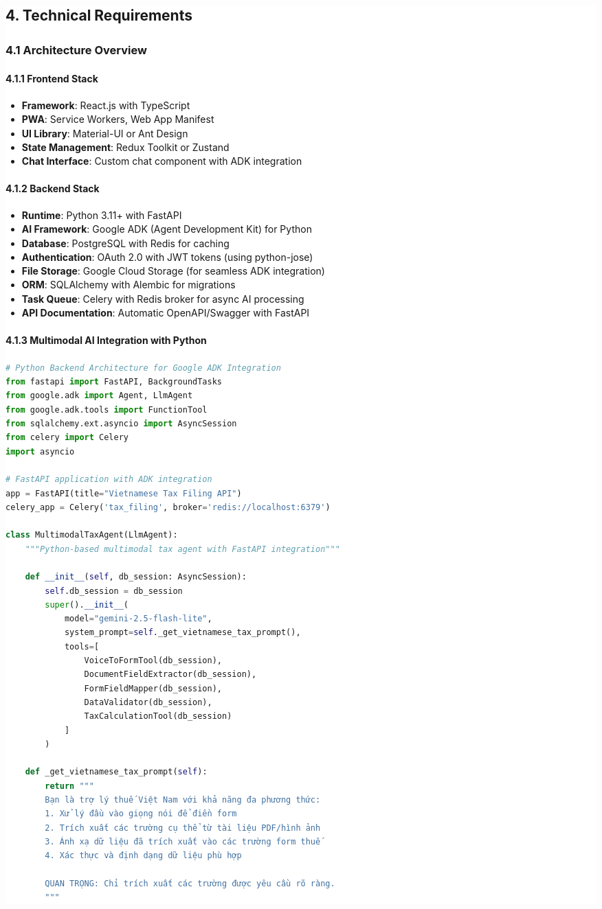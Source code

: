 
## 4. Technical Requirements

### 4.1 Architecture Overview

#### 4.1.1 Frontend Stack
- **Framework**: React.js with TypeScript
- **PWA**: Service Workers, Web App Manifest
- **UI Library**: Material-UI or Ant Design
- **State Management**: Redux Toolkit or Zustand
- **Chat Interface**: Custom chat component with ADK integration

#### 4.1.2 Backend Stack
- **Runtime**: Python 3.11+ with FastAPI
- **AI Framework**: Google ADK (Agent Development Kit) for Python
- **Database**: PostgreSQL with Redis for caching
- **Authentication**: OAuth 2.0 with JWT tokens (using python-jose)
- **File Storage**: Google Cloud Storage (for seamless ADK integration)
- **ORM**: SQLAlchemy with Alembic for migrations
- **Task Queue**: Celery with Redis broker for async AI processing
- **API Documentation**: Automatic OpenAPI/Swagger with FastAPI

#### 4.1.3 Multimodal AI Integration with Python
```python
# Python Backend Architecture for Google ADK Integration
from fastapi import FastAPI, BackgroundTasks
from google.adk import Agent, LlmAgent
from google.adk.tools import FunctionTool
from sqlalchemy.ext.asyncio import AsyncSession
from celery import Celery
import asyncio

# FastAPI application with ADK integration
app = FastAPI(title="Vietnamese Tax Filing API")
celery_app = Celery('tax_filing', broker='redis://localhost:6379')

class MultimodalTaxAgent(LlmAgent):
    """Python-based multimodal tax agent with FastAPI integration"""
    
    def __init__(self, db_session: AsyncSession):
        self.db_session = db_session
        super().__init__(
            model="gemini-2.5-flash-lite",
            system_prompt=self._get_vietnamese_tax_prompt(),
            tools=[
                VoiceToFormTool(db_session),
                DocumentFieldExtractor(db_session),
                FormFieldMapper(db_session),
                DataValidator(db_session),
                TaxCalculationTool(db_session)
            ]
        )
    
    def _get_vietnamese_tax_prompt(self):
        return """
        Bạn là trợ lý thuế Việt Nam với khả năng đa phương thức:
        1. Xử lý đầu vào giọng nói để điền form
        2. Trích xuất các trường cụ thể từ tài liệu PDF/hình ảnh
        3. Ánh xạ dữ liệu đã trích xuất vào các trường form thuế
        4. Xác thực và định dạng dữ liệu phù hợp
        
        QUAN TRỌNG: Chỉ trích xuất các trường được yêu cầu rõ ràng.
        """
```